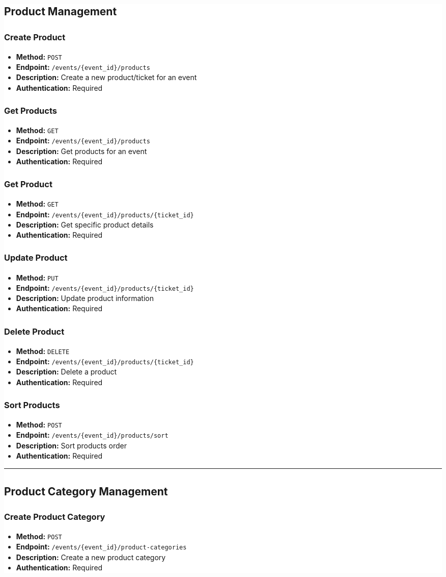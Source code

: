 
## Product Management

### Create Product
- **Method:** `POST`
- **Endpoint:** `/events/{event_id}/products`
- **Description:** Create a new product/ticket for an event
- **Authentication:** Required

### Get Products
- **Method:** `GET`
- **Endpoint:** `/events/{event_id}/products`
- **Description:** Get products for an event
- **Authentication:** Required

### Get Product
- **Method:** `GET`
- **Endpoint:** `/events/{event_id}/products/{ticket_id}`
- **Description:** Get specific product details
- **Authentication:** Required

### Update Product
- **Method:** `PUT`
- **Endpoint:** `/events/{event_id}/products/{ticket_id}`
- **Description:** Update product information
- **Authentication:** Required

### Delete Product
- **Method:** `DELETE`
- **Endpoint:** `/events/{event_id}/products/{ticket_id}`
- **Description:** Delete a product
- **Authentication:** Required

### Sort Products
- **Method:** `POST`
- **Endpoint:** `/events/{event_id}/products/sort`
- **Description:** Sort products order
- **Authentication:** Required

---

## Product Category Management

### Create Product Category
- **Method:** `POST`
- **Endpoint:** `/events/{event_id}/product-categories`
- **Description:** Create a new product category
- **Authentication:** Required
